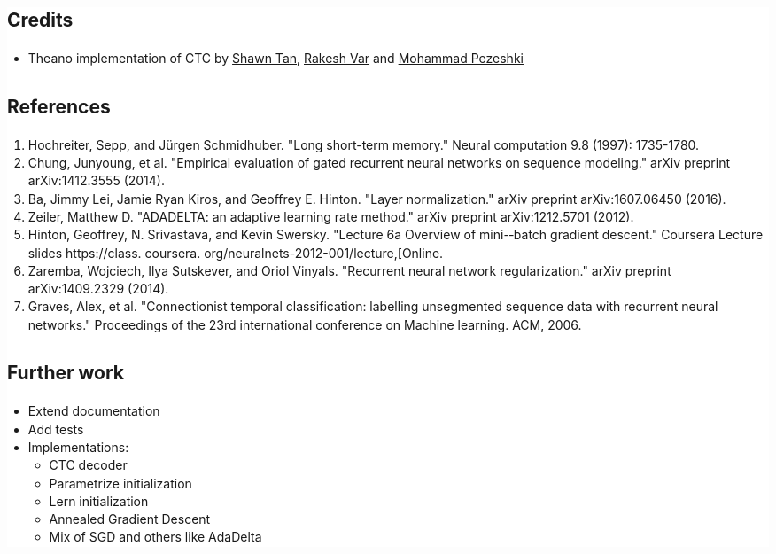 
## Credits
* Theano implementation of CTC by [Shawn Tan](https://github.com/shawntan/theano-ctc/), [Rakesh Var](https://github.com/rakeshvar/rnn_ctc) and [Mohammad Pezeshki](https://github.com/mohammadpz)

## References

1. Hochreiter, Sepp, and Jürgen Schmidhuber. "Long short-term memory." Neural computation 9.8 (1997): 1735-1780.
2. Chung, Junyoung, et al. "Empirical evaluation of gated recurrent neural networks on sequence modeling." arXiv preprint arXiv:1412.3555 (2014).
3. Ba, Jimmy Lei, Jamie Ryan Kiros, and Geoffrey E. Hinton. "Layer normalization." arXiv preprint arXiv:1607.06450 (2016).
4. Zeiler, Matthew D. "ADADELTA: an adaptive learning rate method." arXiv preprint arXiv:1212.5701 (2012).
5. Hinton, Geoffrey, N. Srivastava, and Kevin Swersky. "Lecture 6a Overview of mini-‐batch gradient descent." Coursera Lecture slides https://class. coursera. org/neuralnets-2012-001/lecture,[Online.
6. Zaremba, Wojciech, Ilya Sutskever, and Oriol Vinyals. "Recurrent neural network regularization." arXiv preprint arXiv:1409.2329 (2014).
7. Graves, Alex, et al. "Connectionist temporal classification: labelling unsegmented sequence data with recurrent neural networks." Proceedings of the 23rd international conference on Machine learning. ACM, 2006.


## Further work

- Extend documentation
- Add tests
- Implementations:
    - CTC decoder
    - Parametrize initialization
    - Lern initialization
    - Annealed Gradient Descent
    - Mix of SGD and others like AdaDelta
